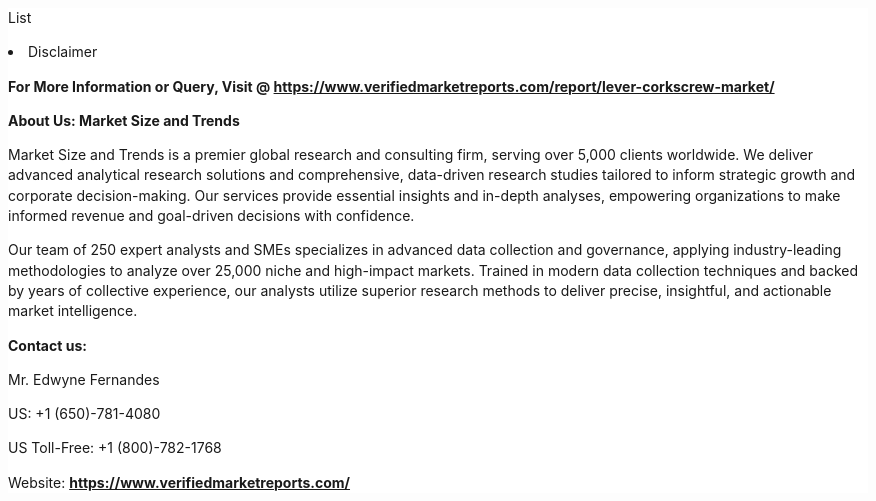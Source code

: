 List</li><li>Disclaimer</li></ul></p><p><strong>For More Information or Query, Visit @ <a href="https://www.verifiedmarketreports.com/report/lever-corkscrew-market/">https://www.verifiedmarketreports.com/report/lever-corkscrew-market/</a></strong></p><p><strong>About Us: Market Size and Trends</strong></p><p>Market Size and Trends is a premier global research and consulting firm, serving over 5,000 clients worldwide. We deliver advanced analytical research solutions and comprehensive, data-driven research studies tailored to inform strategic growth and corporate decision-making. Our services provide essential insights and in-depth analyses, empowering organizations to make informed revenue and goal-driven decisions with confidence.</p><p>Our team of 250 expert analysts and SMEs specializes in advanced data collection and governance, applying industry-leading methodologies to analyze over 25,000 niche and high-impact markets. Trained in modern data collection techniques and backed by years of collective experience, our analysts utilize superior research methods to deliver precise, insightful, and actionable market intelligence.</p><p><strong>Contact us:</strong></p><p>Mr. Edwyne Fernandes</p><p>US: +1 (650)-781-4080</p><p>US Toll-Free: +1 (800)-782-1768</p><p>Website: <strong><a href="https://www.verifiedmarketreports.com/">https://www.verifiedmarketreports.com/</a></strong></p>
